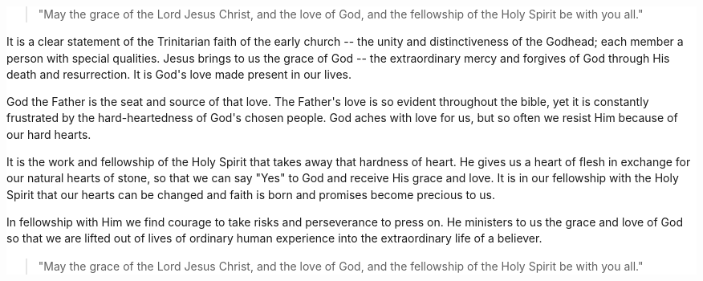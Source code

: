 > "May the grace of the Lord Jesus Christ, and the love of God, and the
> fellowship of the Holy Spirit be with you all."

It is a clear statement of the Trinitarian faith of the early church --
the unity and distinctiveness of the Godhead; each member a person with
special qualities. Jesus brings to us the grace of God -- the
extraordinary mercy and forgives of God through His death and
resurrection. It is God's love made present in our lives.

God the Father is the seat and source of that love. The Father's love is
so evident throughout the bible, yet it is constantly frustrated by the
hard-heartedness of God's chosen people. God aches with love for us, but
so often we resist Him because of our hard hearts.

It is the work and fellowship of the Holy Spirit that takes away that
hardness of heart. He gives us a heart of flesh in exchange for our
natural hearts of stone, so that we can say "Yes" to God and receive His
grace and love. It is in our fellowship with the Holy Spirit that our
hearts can be changed and faith is born and promises become precious to
us.

In fellowship with Him we find courage to take risks and perseverance to
press on. He ministers to us the grace and love of God so that we are
lifted out of lives of ordinary human experience into the extraordinary
life of a believer.

> "May the grace of the Lord Jesus Christ, and the love of God, and the
> fellowship of the Holy Spirit be with you all."
